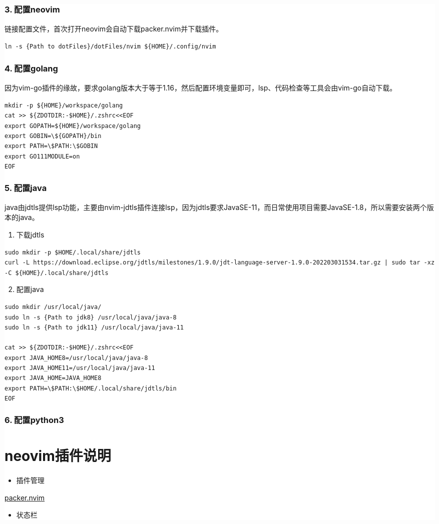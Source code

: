 ### 3. 配置neovim

链接配置文件，首次打开neovim会自动下载packer.nvim并下载插件。
```
ln -s {Path to dotFiles}/dotFiles/nvim ${HOME}/.config/nvim
```

### 4. 配置golang
因为vim-go插件的缘故，要求golang版本大于等于1.16，然后配置环境变量即可，lsp、代码检查等工具会由vim-go自动下载。
```
mkdir -p ${HOME}/workspace/golang
cat >> ${ZDOTDIR:-$HOME}/.zshrc<<EOF
export GOPATH=${HOME}/workspace/golang
export GOBIN=\${GOPATH}/bin
export PATH=\$PATH:\$GOBIN
export GO111MODULE=on
EOF
```

### 5. 配置java

java由jdtls提供lsp功能，主要由nvim-jdtls插件连接lsp，因为jdtls要求JavaSE-11，而日常使用项目需要JavaSE-1.8，所以需要安装两个版本的java。

1. 下载jdtls
```
sudo mkdir -p $HOME/.local/share/jdtls
curl -L https://download.eclipse.org/jdtls/milestones/1.9.0/jdt-language-server-1.9.0-202203031534.tar.gz | sudo tar -xz -C ${HOME}/.local/share/jdtls
```
2. 配置java
```
sudo mkdir /usr/local/java/
sudo ln -s {Path to jdk8} /usr/local/java/java-8 
sudo ln -s {Path to jdk11} /usr/local/java/java-11 

cat >> ${ZDOTDIR:-$HOME}/.zshrc<<EOF
export JAVA_HOME8=/usr/local/java/java-8
export JAVA_HOME11=/usr/local/java/java-11
export JAVA_HOME=JAVA_HOME8
export PATH=\$PATH:\$HOME/.local/share/jdtls/bin
EOF
```

### 6. 配置python3

# neovim插件说明

- 插件管理

[packer.nvim]()

- 状态栏
